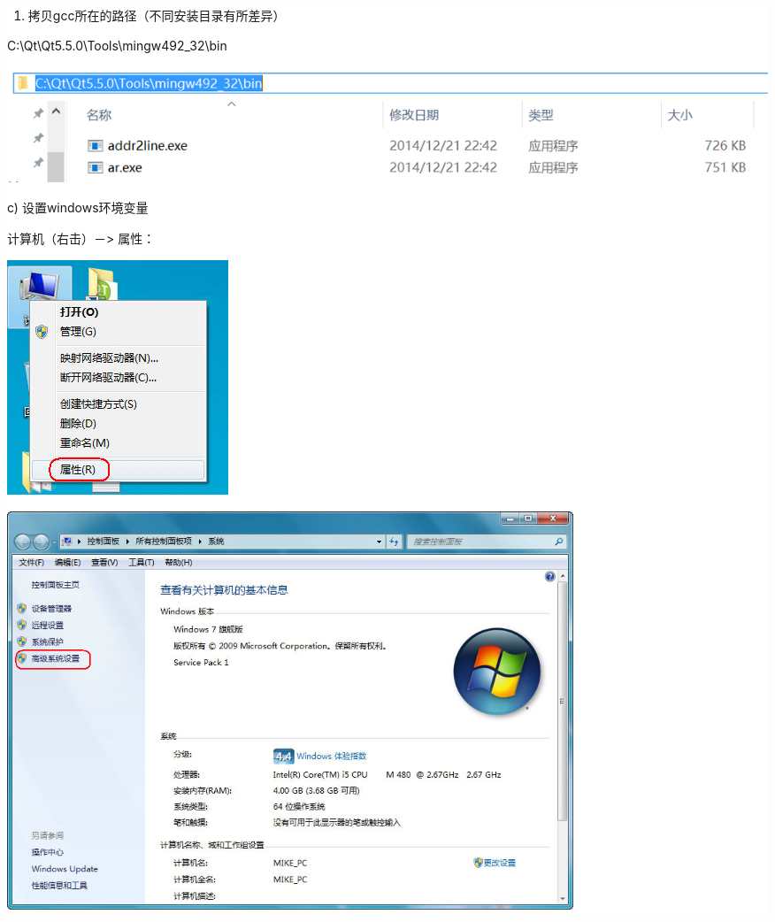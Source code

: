 1.  拷贝gcc所在的路径（不同安装目录有所差异）

C:\\Qt\\Qt5.5.0\\Tools\\mingw492_32\\bin

![](media/aff9b8bb5288b33db395d4f7221b4bd7.png)

c) 设置windows环境变量

计算机（右击）－\> 属性：

![](media/c76455c4af6942e860631bc6b4e02d2b.jpeg)

![](media/6f36ae70b724d0a7a6c87c1a9629e0d9.png)
